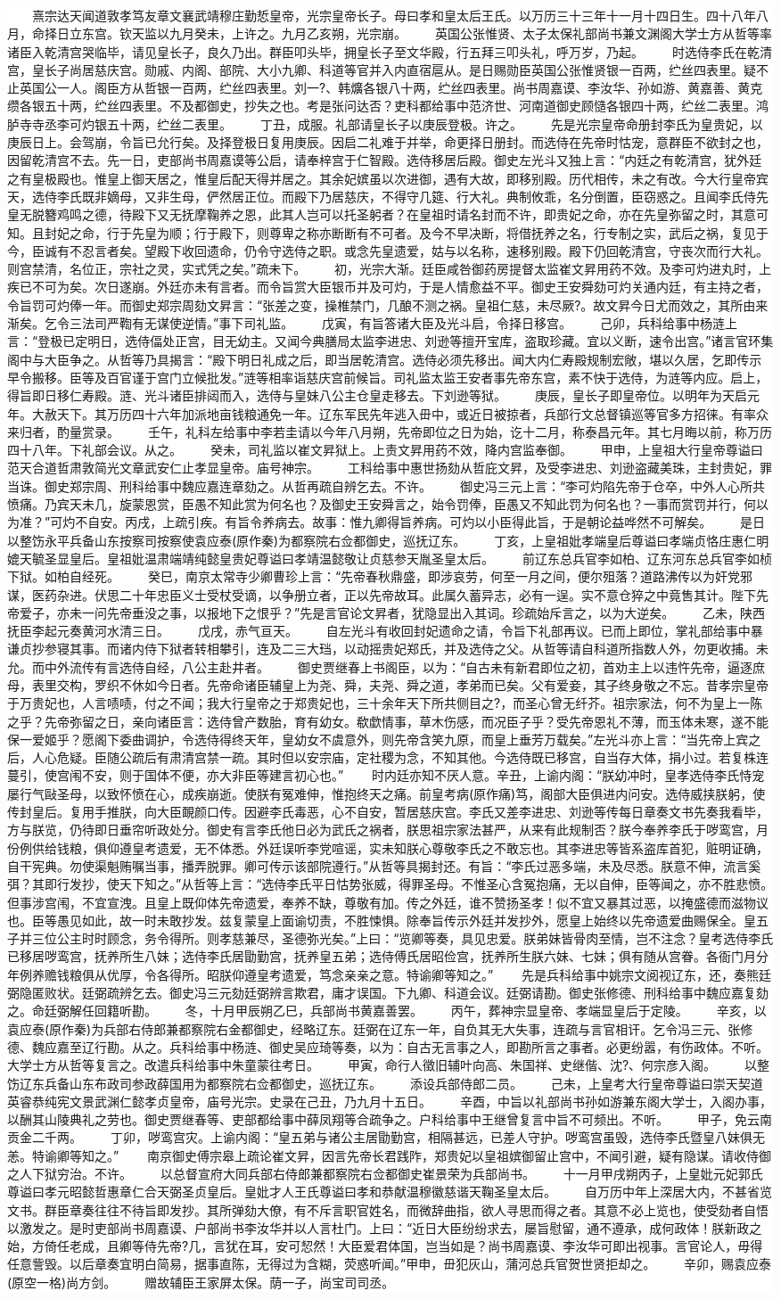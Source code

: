 　　熹宗达天闻道敦孝笃友章文襄武靖穆庄勤悊皇帝，光宗皇帝长子。母曰孝和皇太后王氏。以万历三十三年十一月十四日生。四十八年八月，命择日立东宫。钦天监以九月癸未，上许之。九月乙亥朔，光宗崩。
　　英国公张惟贤、太子太保礼部尚书兼文渊阁大学士方从哲等率诸臣入乾清宫哭临毕，请见皇长子，良久乃出。群臣叩头毕，拥皇长子至文华殿，行五拜三叩头礼，呼万岁，乃起。
　　时选侍李氏在乾清宫，皇长子尚居慈庆宫。勋戚、内阁、部院、大小九卿、科道等官并入内直宿扈从。是日赐勋臣英国公张惟贤银一百两，纻丝四表里。疑不止英国公一人。阁臣方从哲银一百两，纻丝四表里。刘一?、韩爌各银八十两，纻丝四表里。尚书周嘉谟、李汝华、孙如游、黄嘉善、黄克缵各银五十两，纻丝四表里。不及都御史，抄失之也。考是张问达否？吏科都给事中范济世、河南道御史顾慥各银四十两，纻丝二表里。鸿胪寺寺丞李可灼银五十两，纻丝二表里。
　　丁丑，成服。礼部请皇长子以庚辰登极。许之。
　　先是光宗皇帝命册封李氏为皇贵妃，以庚辰日上。会驾崩，令旨已允行矣。及择登极日复用庚辰。因启二礼难于并举，命更择日册封。而选侍在先帝时怙宠，意群臣不欲封之也，因留乾清宫不去。先一日，吏部尚书周嘉谟等公启，请奉梓宫于仁智殿。选侍移居后殿。御史左光斗又独上言：“内廷之有乾清宫，犹外廷之有皇极殿也。惟皇上御天居之，惟皇后配天得并居之。其余妃嫔虽以次进御，遇有大故，即移别殿。历代相传，未之有改。今大行皇帝宾天，选侍李氏既非嫡母，又非生母，俨然居正位。而殿下乃居慈庆，不得守几筵、行大礼。典制攸乖，名分倒置，臣窃惑之。且闻李氏侍先皇无脱簪鸡鸣之德，待殿下又无抚摩鞠养之恩，此其人岂可以托圣躬者？在皇祖时请名封而不许，即贵妃之命，亦在先皇弥留之时，其意可知。且封妃之命，行于先皇为顺；行于殿下，则尊卑之称亦断断有不可者。及今不早决断，将借抚养之名，行专制之实，武后之祸，复见于今，臣诚有不忍言者矣。望殿下收回遗命，仍令守选侍之职。或念先皇遗爱，姑与以名称，速移别殿。殿下仍回乾清宫，守丧次而行大礼。则宫禁清，名位正，宗社之灵，实式凭之矣。”疏未下。
　　初，光宗大渐。廷臣咸咎御药房提督太监崔文昇用药不效。及李可灼进丸时，上疾已不可为矣。次日遂崩。外廷亦未有言者。而令旨赏大臣银币并及可灼，于是人情愈益不平。御史王安舜劾可灼关通内廷，有主持之者，令旨罚可灼俸一年。而御史郑宗周劾文昇言：“张差之变，操椎禁门，几酿不测之祸。皇祖仁慈，未尽厥?。故文昇今日尤而效之，其所由来渐矣。乞令三法司严鞫有无谋使逆情。”事下司礼监。
　　戊寅，有旨答诸大臣及光斗启，令择日移宫。
　　己卯，兵科给事中杨涟上言：“登极已定明日，选侍偪处正宫，目无幼主。又闻今典膳局太监李进忠、刘逊等擅开宝库，盗取珍藏。宜以义断，速令出宫。”诸言官环集阁中与大臣争之。从哲等乃具揭言：“殿下明日礼成之后，即当居乾清宫。选侍必须先移出。闻大内仁寿殿规制宏敞，堪以久居，乞即传示早令搬移。臣等及百官谨于宫门立候批发。”涟等相率诣慈庆宫前候旨。司礼监太监王安者事先帝东宫，素不快于选侍，为涟等内应。启上，得旨即日移仁寿殿。涟、光斗诸臣排闼而入，选侍与皇妹八公主仓皇走移去。下刘逊等狱。
　　庚辰，皇长子即皇帝位。以明年为天启元年。大赦天下。其万历四十六年加派地亩钱粮通免一年。辽东军民先年逃入毌中，或近日被掠者，兵部行文总督镇巡等官多方招徕。有率众来归者，酌量赏录。
　　壬午，礼科左给事中李若圭请以今年八月朔，先帝即位之日为始，讫十二月，称泰昌元年。其七月晦以前，称万历四十八年。下礼部会议。从之。
　　癸未，司礼监以崔文昇狱上。上责文昇用药不效，降内宫监奉御。
　　甲申，上皇祖大行皇帝尊谥曰范天合道哲肃敦简光文章武安仁止孝显皇帝。庙号神宗。
　　工科给事中惠世扬劾从哲庇文昇，及受李进忠、刘逊盗藏美珠，主封贵妃，罪当诛。御史郑宗周、刑科给事中魏应嘉连章劾之。从哲再疏自辨乞去。不许。
　　御史冯三元上言：“李可灼陷先帝于仓卒，中外人心所共愤痛。乃宾天未几，旋蒙恩赏，臣愚不知此赏为何名也？及御史王安舜言之，始令罚俸，臣愚又不知此罚为何名也？一事而赏罚并行，何以为准？”可灼不自安。丙戌，上疏引疾。有旨令养病去。故事：惟九卿得旨养病。可灼以小臣得此旨，于是朝论益哗然不可解矣。
　　是日以整饬永平兵备山东按察司按察使袁应泰(原作秦)为都察院右佥都御史，巡抚辽东。
　　丁亥，上皇祖妣孝端皇后尊谥曰孝端贞恪庄惠仁明媲天毓圣显皇后。皇祖妣温肃端靖纯懿皇贵妃尊谥曰孝靖温懿敬让贞慈参天胤圣皇太后。
　　前辽东总兵官李如柏、辽东河东总兵官李如桢下狱。如柏自经死。
　　癸巳，南京太常寺少卿曹珍上言：“先帝春秋鼎盛，即涉哀劳，何至一月之间，便尔殂落？道路沸传以为奸党邪谋，医药杂进。伏思二十年忠臣义士受杖受谪，以争册立者，正以先帝故耳。此属久蓄异志，必有一逞。实不意仓猝之中竟售其计。陛下先帝爱子，亦未一问先帝垂没之事，以报地下之恨乎？”先是言官论文昇者，犹隐显出入其词。珍疏始斥言之，以为大逆矣。
　　乙未，陕西抚臣李起元奏黄河水清三日。
　　戊戌，赤气亘天。
　　自左光斗有收回封妃遗命之请，令旨下礼部再议。已而上即位，掌礼部给事中暴谦贞抄参寝其事。而诸内侍下狱者转相攀引，连及二三大珰，以动摇贵妃郑氏，并及选侍之父。从哲等请自科道所指数人外，勿更收捕。未允。而中外流传有言选侍自经，八公主赴井者。
　　御史贾继春上书阁臣，以为：“自古未有新君即位之初，首劝主上以违忤先帝，逼逐庶母，表里交构，罗织不休如今日者。先帝命诸臣辅皇上为尧、舜，夫尧、舜之道，孝弟而已矣。父有爱妾，其子终身敬之不忘。昔孝宗皇帝于万贵妃也，人言啧啧，付之不闻；我大行皇帝之于郑贵妃也，三十余年天下所共侧目之?，而圣心曾无纤芥。祖宗家法，何不为皇上一陈之乎？先帝弥留之日，亲向诸臣言：选侍曾产数胎，育有幼女。欷歔情事，草木伤感，而况臣子乎？受先帝恩礼不薄，而玉体未寒，遂不能保一爱姬乎？愿阁下委曲调护，令选侍得终天年，皇幼女不虞意外，则先帝含笑九原，而皇上垂芳万载矣。”左光斗亦上言：“当先帝上宾之后，人心危疑。臣随公疏后有肃清宫禁一疏。其时但以安宗庙，定社稷为念，不知其他。今选侍既已移宫，自当存大体，捐小过。若复株连蔓引，使宫闱不安，则于国体不便，亦大非臣等建言初心也。”
　　时内廷亦知不厌人意。辛丑，上谕内阁：“朕幼冲时，皇孝选侍李氏恃宠屡行气敺圣母，以致怀愤在心，成疾崩逝。使朕有冤难伸，惟抱终天之痛。前皇考病(原作痛)笃，阁部大臣俱进内问安。选侍威挟朕躬，使传封皇后。复用手推朕，向大臣靦颜口传。因避李氏毒恶，心不自安，暂居慈庆宫。李氏又差李进忠、刘逊等传每日章奏文书先奏我看毕，方与朕览，仍待即日垂帘听政处分。御史有言李氏他日必为武氏之祸者，朕思祖宗家法甚严，从来有此规制否？朕今奉养李氏于哕鸾宫，月份例供给钱粮，俱仰遵皇考遗爱，无不体悉。外廷误听李党喧谣，实未知朕心尊敬李氏之不敢忘也。其李进忠等皆系盗库首犯，赃明证确，自干宪典。勿使渠魁贿嘱当事，播弄脱罪。卿可传示该部院遵行。”从哲等具揭封还。有旨：“李氏过恶多端，未及尽悉。朕意不伸，流言奚弭？其即行发抄，使天下知之。”从哲等上言：“选侍李氏平日怙势张威，得罪圣母。不惟圣心含冤抱痛，无以自伸，臣等闻之，亦不胜悲愤。但事涉宫闱，不宜宣洩。且皇上既仰体先帝遗爱，奉养不缺，尊敬有加。传之外廷，谁不赞扬圣孝！似不宜又暴其过恶，以掩盛德而滋物议也。臣等愚见如此，故一时未敢抄发。兹复蒙皇上面谕切责，不胜悚惧。除奉旨传示外廷并发抄外，愿皇上始终以先帝遗爱曲赐保全。皇五子并三位公主时时顾念，务令得所。则孝慈兼尽，圣德弥光矣。”上曰：“览卿等奏，具见忠爱。朕弟妹皆骨肉至情，岂不注念？皇考选侍李氏已移居哕鸾宫，抚养所生八妹；选侍李氏居勖勤宫，抚养皇五弟；选侍傅氏居昭俭宫，抚养所生朕六妹、七妹；俱有随从宫眷。各衙门月分年例养赡钱粮俱从优厚，令各得所。昭朕仰遵皇考遗爱，笃念亲亲之意。特谕卿等知之。”
　　先是兵科给事中姚宗文阅视辽东，还，奏熊廷弼隐匿败状。廷弼疏辨乞去。御史冯三元劾廷弼辨言欺君，庸才误国。下九卿、科道会议。廷弼请勘。御史张修德、刑科给事中魏应嘉复劾之。命廷弼解任回籍听勘。
　　冬，十月甲辰朔乙巳，兵部尚书黄嘉善罢。
　　丙午，葬神宗显皇帝、孝端显皇后于定陵。
　　辛亥，以袁应泰(原作秦)为兵部右侍郎兼都察院右金都御史，经略辽东。廷弼在辽东一年，自负其无大失事，连疏与言官相讦。乞令冯三元、张修德、魏应嘉至辽行勘。从之。兵科给事中杨涟、御史吴应琦等奏，以为：自古无言事之人，即勘所言之事者。必更纷嚣，有伤政体。不听。大学士方从哲等复言之。改遣兵科给事中朱童蒙往考日。
　　甲寅，命行人徵旧辅叶向高、朱国祥、史继偕、沈?、何宗彦入阁。
　　以整饬辽东兵备山东布政司参政薛国用为都察院右佥都御史，巡抚辽东。
　　添设兵部侍郎二员。
　　己未，上皇考大行皇帝尊谥曰崇天契道英睿恭纯宪文景武渊仁懿孝贞皇帝，庙号光宗。史录在己丑，乃九月十五日。
　　辛酉，中旨以礼部尚书孙如游兼东阁大学士，入阁办事，以酬其山陵典礼之劳也。御史贾继春等、吏部都给事中薛凤翔等合疏争之。户科给事中王继曾复言中旨不可频出。不听。
　　甲子，免云南贡金二千两。
　　丁卯，哕鸾宫灾。上谕内阁：“皇五弟与诸公主居勖勤宫，相隔甚远，已差人守护。哕鸾宫虽毁，选侍李氏暨皇八妹俱无恙。特谕卿等知之。”
　　南京御史傅宗皋上疏论崔文昇，因言先帝长君践阼，郑贵妃以皇祖嫔御留止宫中，不闻引避，疑有隐谋。请收侍御之人下狱穷治。不许。
　　以总督宣府大同兵部右侍郎兼都察院右佥都御史崔景荣为兵部尚书。
　　十一月甲戌朔丙子，上皇妣元妃郭氏尊谥曰孝元昭懿哲惠章仁合天弼圣贞皇后。皇妣才人王氏尊谥曰孝和恭献温穆徽慈谐天鞠圣皇太后。
　　自万历中年上深居大内，不甚省览文书。群臣章奏往往不待旨即发抄。其所弹劾大僚，有不斥言职官姓名，而微辞曲指，欲人寻思而得之者。其意不必上览也，使受劾者自悟以激发之。是时吏部尚书周嘉谟、户部尚书李汝华并以人言杜门。上曰：“近日大臣纷纷求去，屡旨慰留，通不遵承，成何政体！朕新政之始，方倚任老成，且卿等侍先帝?几，言犹在耳，安可恝然！大臣爱君体国，岂当如是？尚书周嘉谟、李汝华可即出视事。言官论人，毋得任意訾毁。以后章奏宜明白简易，据事直陈，无得过为含糊，荧惑听闻。”甲申，毌犯灰山，蒲河总兵官贺世贤拒却之。
　　辛卯，赐袁应泰(原空一格)尚方剑。
　　赠故辅臣王家屏太保。荫一子，尚宝司司丞。